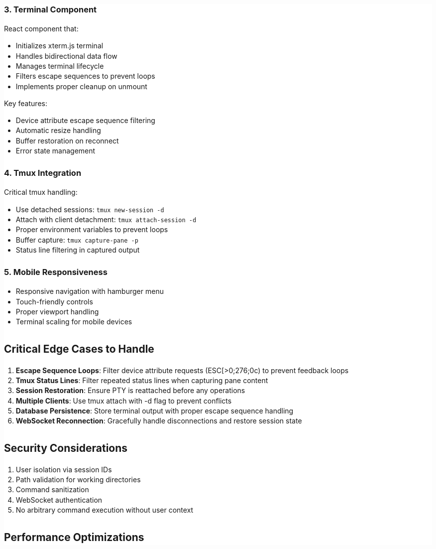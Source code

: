 ### 3. Terminal Component

React component that:
- Initializes xterm.js terminal
- Handles bidirectional data flow
- Manages terminal lifecycle
- Filters escape sequences to prevent loops
- Implements proper cleanup on unmount

Key features:
- Device attribute escape sequence filtering
- Automatic resize handling
- Buffer restoration on reconnect
- Error state management

### 4. Tmux Integration

Critical tmux handling:
- Use detached sessions: `tmux new-session -d`
- Attach with client detachment: `tmux attach-session -d`
- Proper environment variables to prevent loops
- Buffer capture: `tmux capture-pane -p`
- Status line filtering in captured output

### 5. Mobile Responsiveness

- Responsive navigation with hamburger menu
- Touch-friendly controls
- Proper viewport handling
- Terminal scaling for mobile devices

## Critical Edge Cases to Handle

1. **Escape Sequence Loops**: Filter device attribute requests (ESC[>0;276;0c) to prevent feedback loops
2. **Tmux Status Lines**: Filter repeated status lines when capturing pane content
3. **Session Restoration**: Ensure PTY is reattached before any operations
4. **Multiple Clients**: Use tmux attach with -d flag to prevent conflicts
5. **Database Persistence**: Store terminal output with proper escape sequence handling
6. **WebSocket Reconnection**: Gracefully handle disconnections and restore session state

## Security Considerations

1. User isolation via session IDs
2. Path validation for working directories
3. Command sanitization
4. WebSocket authentication
5. No arbitrary command execution without user context

## Performance Optimizations
